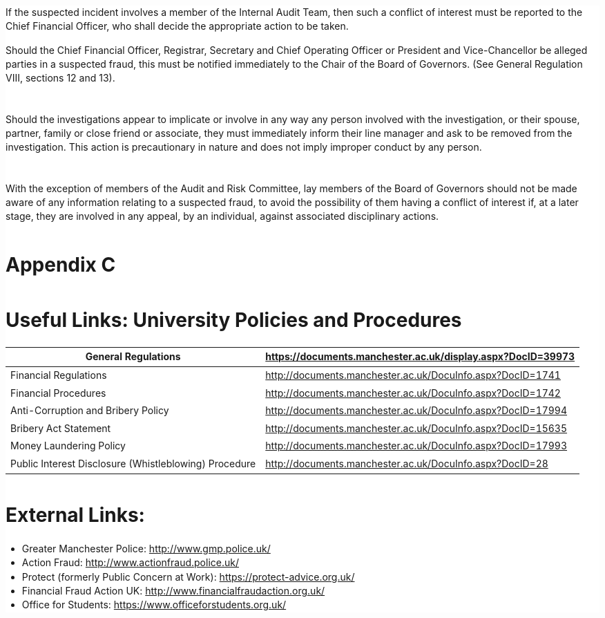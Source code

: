 If the suspected incident involves a member of the Internal Audit Team, then such a conflict of interest must be reported to the Chief Financial Officer, who shall decide the appropriate action to be taken.


Should the Chief Financial Officer, Registrar, Secretary and Chief Operating Officer or President and Vice-Chancellor be alleged parties in a suspected fraud, this must be notified immediately to the Chair of the Board of Governors. (See General Regulation VIII, sections 12 and 13).

#

Should the investigations appear to implicate or involve in any way any person involved with the investigation, or their spouse, partner, family or close friend or associate, they must immediately inform their line manager and ask to be removed from the investigation. This action is precautionary in nature and does not imply improper conduct by any person.

#

With the exception of members of the Audit and Risk Committee, lay members of the Board of Governors should not be made aware of any information relating to a suspected fraud, to avoid the possibility of them having a conflict of interest if, at a later stage, they are involved in any appeal, by an individual, against associated disciplinary actions.
# Appendix C

# Useful Links: University Policies and Procedures

|General Regulations|https://documents.manchester.ac.uk/display.aspx?DocID=39973|
|---|---|
|Financial Regulations|http://documents.manchester.ac.uk/DocuInfo.aspx?DocID=1741|
|Financial Procedures|http://documents.manchester.ac.uk/DocuInfo.aspx?DocID=1742|
|Anti-Corruption and Bribery Policy|http://documents.manchester.ac.uk/DocuInfo.aspx?DocID=17994|
|Bribery Act Statement|http://documents.manchester.ac.uk/DocuInfo.aspx?DocID=15635|
|Money Laundering Policy|http://documents.manchester.ac.uk/DocuInfo.aspx?DocID=17993|
|Public Interest Disclosure (Whistleblowing) Procedure|http://documents.manchester.ac.uk/DocuInfo.aspx?DocID=28|

# External Links:

- Greater Manchester Police: http://www.gmp.police.uk/
- Action Fraud: http://www.actionfraud.police.uk/
- Protect (formerly Public Concern at Work): https://protect-advice.org.uk/
- Financial Fraud Action UK: http://www.financialfraudaction.org.uk/
- Office for Students: https://www.officeforstudents.org.uk/